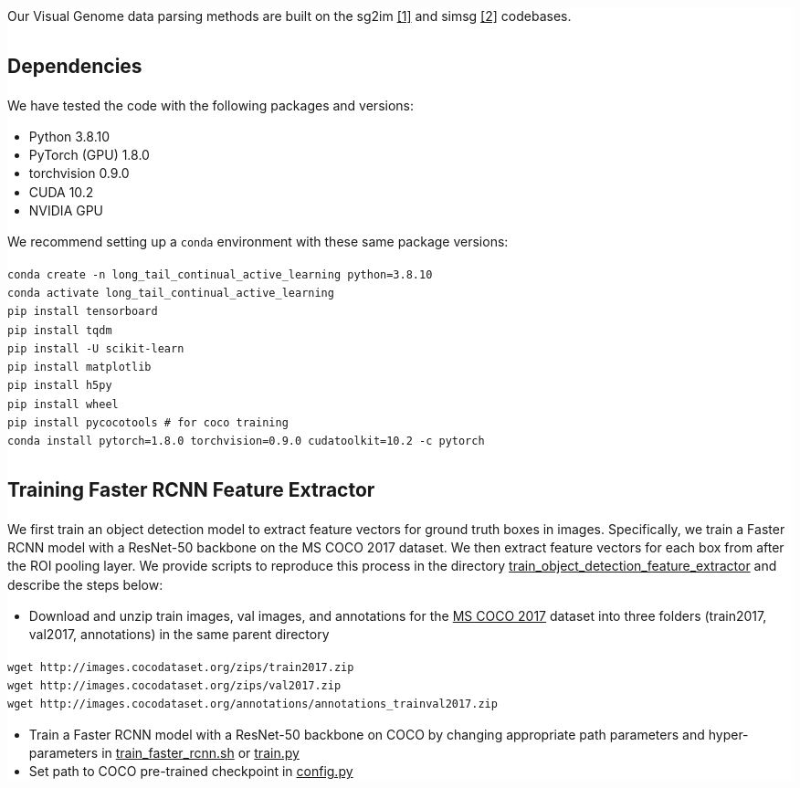 Our Visual Genome data parsing methods are built on the sg2im [[1]](#1) and simsg [[2]](#2) codebases.

## Dependencies

We have tested the code with the following packages and versions:

- Python 3.8.10
- PyTorch (GPU) 1.8.0
- torchvision 0.9.0
- CUDA 10.2
- NVIDIA GPU

We recommend setting up a `conda` environment with these same package versions:

```
conda create -n long_tail_continual_active_learning python=3.8.10
conda activate long_tail_continual_active_learning
pip install tensorboard
pip install tqdm
pip install -U scikit-learn
pip install matplotlib
pip install h5py
pip install wheel
pip install pycocotools # for coco training
conda install pytorch=1.8.0 torchvision=0.9.0 cudatoolkit=10.2 -c pytorch
```

## Training Faster RCNN Feature Extractor

We first train an object detection model to extract feature vectors for ground truth boxes in images. Specifically, we
train a Faster RCNN model with a ResNet-50 backbone on the MS COCO 2017 dataset. We then extract feature vectors for
each box from after the ROI pooling layer. We provide scripts to reproduce this process in the directory
[train_object_detection_feature_extractor](./train_object_detection_feature_extractor) and describe the steps below:

- Download and unzip train images, val images, and annotations for the [MS COCO 2017](https://cocodataset.org/#download)
  dataset into three folders (train2017, val2017, annotations) in the same parent directory

```
wget http://images.cocodataset.org/zips/train2017.zip
wget http://images.cocodataset.org/zips/val2017.zip
wget http://images.cocodataset.org/annotations/annotations_trainval2017.zip
```

- Train a Faster RCNN model with a ResNet-50 backbone on COCO by changing appropriate path parameters and
  hyper-parameters in [train_faster_rcnn.sh](./bash_scripts/train_faster_rcnn.sh)
  or [train.py](./train_object_detection_feature_extractor/train.py)
- Set path to COCO pre-trained checkpoint in [config.py](config.py)

